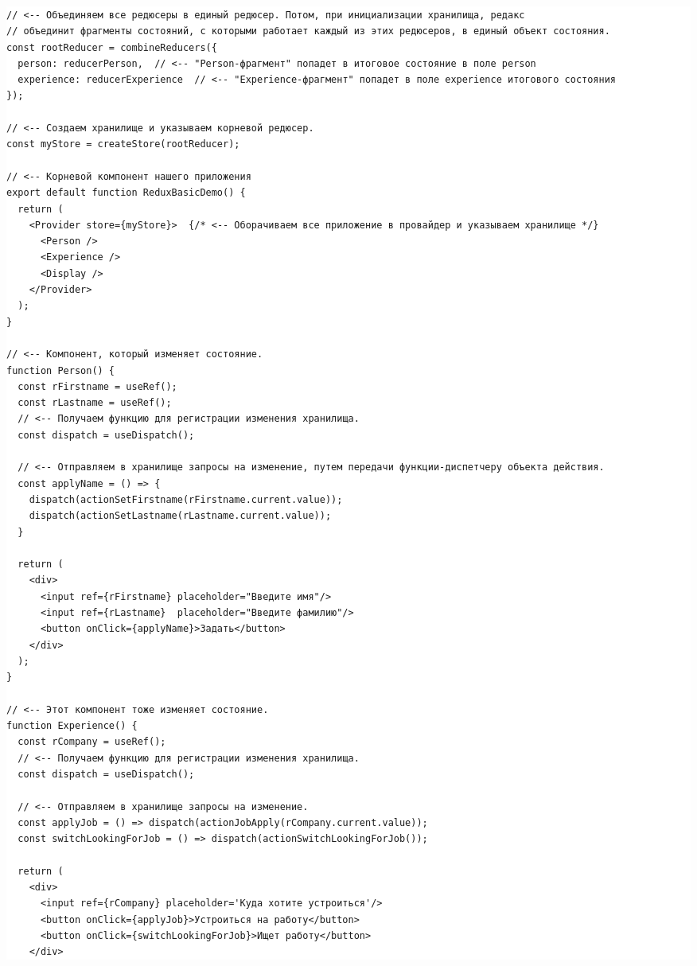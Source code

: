 ```react
// <-- Объединяем все редюсеры в единый редюсер. Потом, при инициализации хранилища, редакс 
// объединит фрагменты состояний, с которыми работает каждый из этих редюсеров, в единый объект состояния.
const rootReducer = combineReducers({
  person: reducerPerson,  // <-- "Person-фрагмент" попадет в итоговое состояние в поле person
  experience: reducerExperience  // <-- "Experience-фрагмент" попадет в поле experience итогового состояния
});

// <-- Создаем хранилище и указываем корневой редюсер.
const myStore = createStore(rootReducer);

// <-- Корневой компонент нашего приложения
export default function ReduxBasicDemo() {
  return (
    <Provider store={myStore}>  {/* <-- Оборачиваем все приложение в провайдер и указываем хранилище */}
      <Person />
      <Experience />
      <Display />
    </Provider>
  );
}

// <-- Компонент, который изменяет состояние.
function Person() {
  const rFirstname = useRef();
  const rLastname = useRef();
  // <-- Получаем функцию для регистрации изменения хранилища.
  const dispatch = useDispatch();

  // <-- Отправляем в хранилище запросы на изменение, путем передачи функции-диспетчеру объекта действия.
  const applyName = () => {
    dispatch(actionSetFirstname(rFirstname.current.value));
    dispatch(actionSetLastname(rLastname.current.value));
  }

  return (
    <div>
      <input ref={rFirstname} placeholder="Введите имя"/>
      <input ref={rLastname}  placeholder="Введите фамилию"/>
      <button onClick={applyName}>Задать</button>
    </div>
  );
}

// <-- Этот компонент тоже изменяет состояние.
function Experience() {
  const rCompany = useRef();
  // <-- Получаем функцию для регистрации изменения хранилища.
  const dispatch = useDispatch();

  // <-- Отправляем в хранилище запросы на изменение.
  const applyJob = () => dispatch(actionJobApply(rCompany.current.value));
  const switchLookingForJob = () => dispatch(actionSwitchLookingForJob());

  return (
    <div>
      <input ref={rCompany} placeholder='Куда хотите устроиться'/>
      <button onClick={applyJob}>Устроиться на работу</button>
      <button onClick={switchLookingForJob}>Ищет работу</button>
    </div>
```